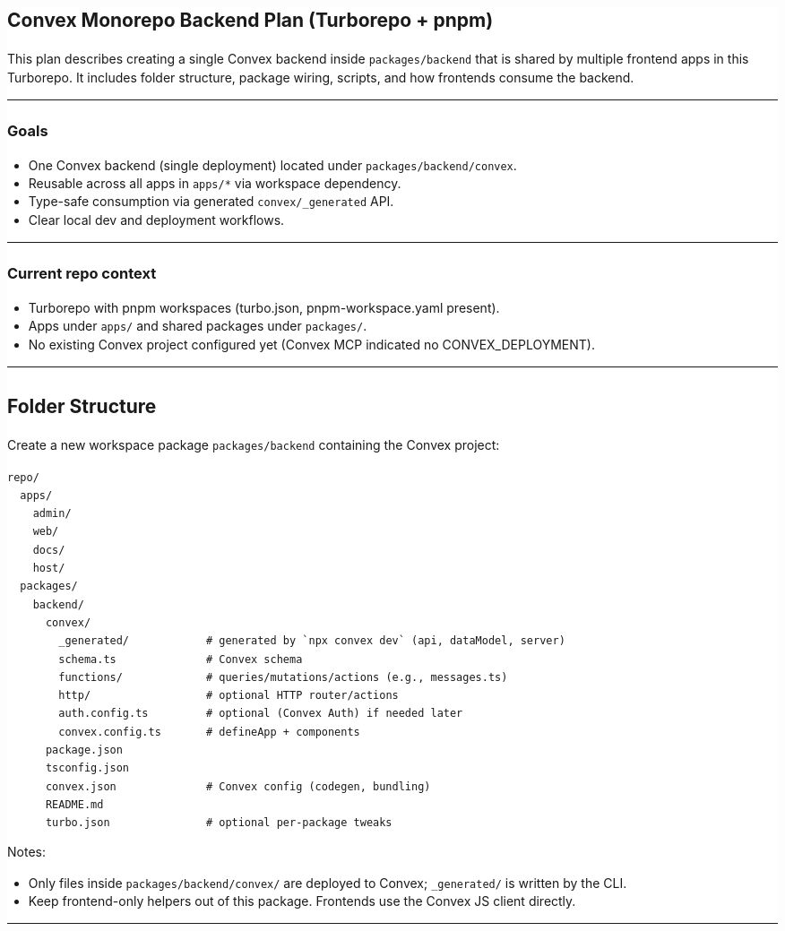## Convex Monorepo Backend Plan (Turborepo + pnpm)

This plan describes creating a single Convex backend inside `packages/backend` that is shared by multiple frontend apps in this Turborepo. It includes folder structure, package wiring, scripts, and how frontends consume the backend.

---

### Goals
- One Convex backend (single deployment) located under `packages/backend/convex`.
- Reusable across all apps in `apps/*` via workspace dependency.
- Type-safe consumption via generated `convex/_generated` API.
- Clear local dev and deployment workflows.

---

### Current repo context
- Turborepo with pnpm workspaces (turbo.json, pnpm-workspace.yaml present).
- Apps under `apps/` and shared packages under `packages/`.
- No existing Convex project configured yet (Convex MCP indicated no CONVEX_DEPLOYMENT).

---

## Folder Structure

Create a new workspace package `packages/backend` containing the Convex project:

```
repo/
  apps/
    admin/
    web/
    docs/
    host/
  packages/
    backend/
      convex/
        _generated/            # generated by `npx convex dev` (api, dataModel, server)
        schema.ts              # Convex schema
        functions/             # queries/mutations/actions (e.g., messages.ts)
        http/                  # optional HTTP router/actions
        auth.config.ts         # optional (Convex Auth) if needed later
        convex.config.ts       # defineApp + components
      package.json
      tsconfig.json
      convex.json              # Convex config (codegen, bundling)
      README.md
      turbo.json               # optional per‑package tweaks
```

Notes:
- Only files inside `packages/backend/convex/` are deployed to Convex; `_generated/` is written by the CLI.
- Keep frontend-only helpers out of this package. Frontends use the Convex JS client directly.

---